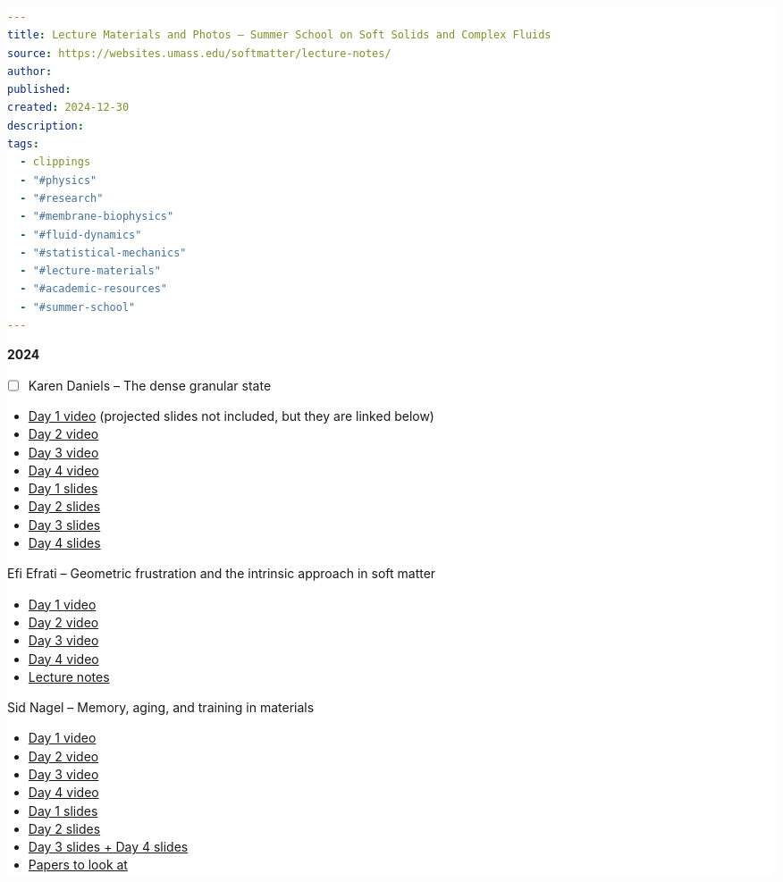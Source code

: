 ```yaml
---
title: Lecture Materials and Photos – Summer School on Soft Solids and Complex Fluids
source: https://websites.umass.edu/softmatter/lecture-notes/
author: 
published: 
created: 2024-12-30
description: 
tags:
  - clippings
  - "#physics"
  - "#research"
  - "#membrane-biophysics"
  - "#fluid-dynamics"
  - "#statistical-mechanics"
  - "#lecture-materials"
  - "#academic-resources"
  - "#summer-school"
---
```

**2024**

- [ ] Karen Daniels – The dense granular state

- [Day 1 video](https://echo360.org/media/e2653410-f3a5-4003-928a-24ce0ff68e0f/public) (projected slides not included, but they are linked below)
- [Day 2 video](https://echo360.org/media/a3268857-3cf9-453d-8133-8097c21872d8/public)
- [Day 3 video](https://echo360.org/media/75b96689-72d0-425b-b921-1b091ae88997/public)
- [Day 4 video](https://echo360.org/media/32bd3c7c-85e4-45e3-9b07-b5033f5c6164/public)
- [Day 1 slides](https://umass-my.sharepoint.com/:b:/g/personal/candela_umass_edu/EaQWPhjX_k5FlzvSPH4zAP0BOABeUS3let7U9bp5kLfdhw?e=h0BUez)
- [Day 2 slides](https://umass-my.sharepoint.com/:b:/g/personal/candela_umass_edu/EXihA8mTSB1Diu6zoliP5AsBwYhA4CVtfuL-WoaIUAR4bg?e=yUIHy7)
- [Day 3 slides](https://umass-my.sharepoint.com/:b:/g/personal/candela_umass_edu/EVmrUwhqfnNDlEvcrO_deUgB0MI5_4vhFKn8iJtbgJBLww?e=QEzZLF)
- [Day 4 slides](https://umass-my.sharepoint.com/:b:/g/personal/candela_umass_edu/EacskKMFHrhMvFX7vSMCpBYB7qAUcv3f8QhSCnKUvCWUKQ?e=LyaehV)

Efi Efrati – Geometric frustration and the intrinsic approach in soft matter

- [Day 1 video](https://echo360.org/media/6e2079f9-1c40-42e8-a924-21097911bef4/public)
- [Day 2 video](https://echo360.org/media/66418d88-f8e7-465e-882b-79d6bc067d34/public)
- [Day 3 video](https://echo360.org/media/7015b68e-9762-476c-9457-a193bff3c762/public)
- [Day 4 video](https://echo360.org/media/b56cce65-0146-45e7-b32c-3725fd92f7aa/public)
- [Lecture notes](https://umass-my.sharepoint.com/:b:/g/personal/candela_umass_edu/EVAaJwJG5S5NvOMDa4Nn0-QBwzKrARiSrmvl7m7iroRD6g?e=16CHZa)

Sid Nagel – Memory, aging, and training in materials

- [Day 1 video](https://echo360.org/media/47e32eee-6229-4c2a-bc0e-230c258dd45a/public)
- [Day 2 video](https://echo360.org/media/fa52e11b-b0d7-41e7-9d05-e9eeac2f4377/public)
- [Day 3 video](https://echo360.org/media/f10ec983-be28-451d-a732-1c79f3343430/public)
- [Day 4 video](https://echo360.org/media/bbbf799b-4e1a-43a0-80de-49ccb33acd21/public)
- [Day 1 slides](https://umass-my.sharepoint.com/:b:/g/personal/candela_umass_edu/EerBIPUcQLtLmUU49qzDxQAB38rtsPfz8KhdBiVOg4tl8g?e=m7U2SN)
- [Day 2 slides](https://umass-my.sharepoint.com/:b:/g/personal/candela_umass_edu/ETG9ARE2WABKv4WUg75EBrEBcHcEyFdYuZF2HUVAKo09Tg?e=vczxZi)
- [Day 3 slides + Day 4 slides](https://umass-my.sharepoint.com/:b:/g/personal/candela_umass_edu/EXqgwe2NP41NpxA7uoMfqvQBbD1lmR0uaeB4BKPQrm1oPg?e=9t9EZf)
- [Papers to look at](https://umass-my.sharepoint.com/:f:/g/personal/candela_umass_edu/EnD_MFbJCv5FpAK41UtZYJ0BDnpsULaLmdgStOpQbL2iqA?e=v2zdPh)
